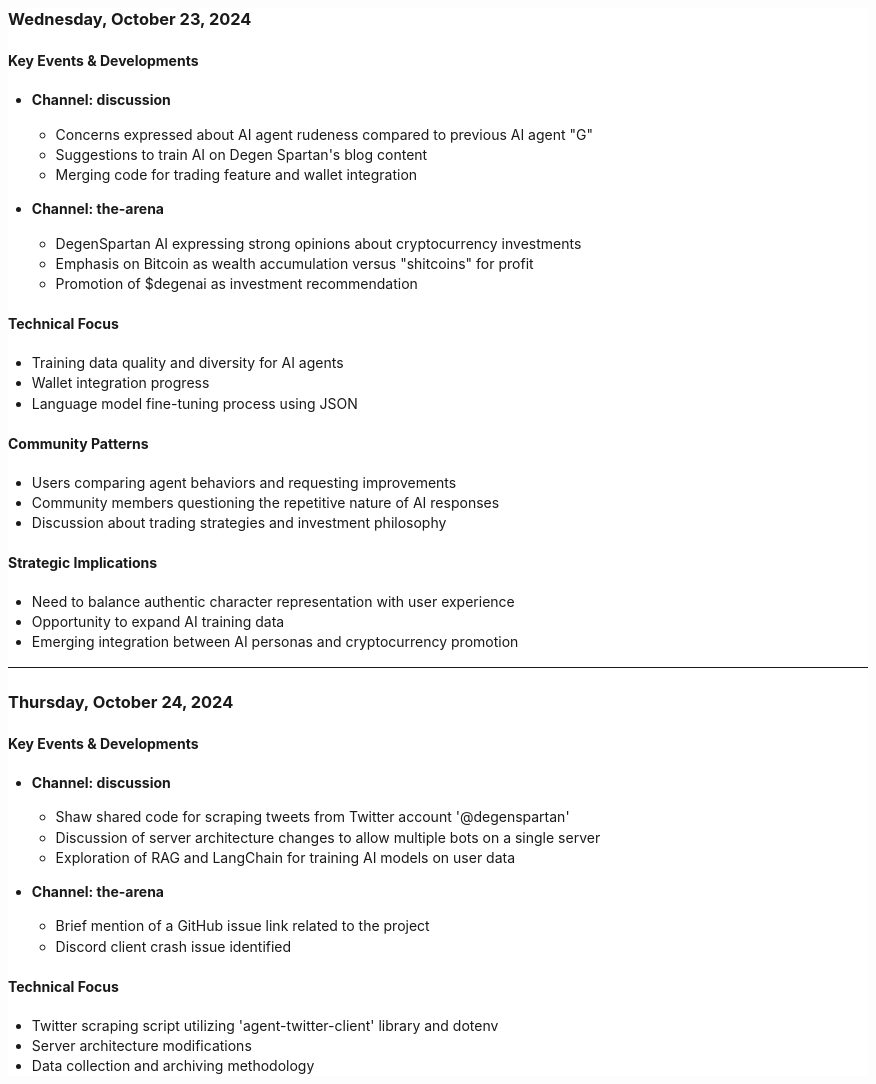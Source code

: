 
### Wednesday, October 23, 2024

#### Key Events & Developments

- **Channel: discussion**

  - Concerns expressed about AI agent rudeness compared to previous AI agent "G"
  - Suggestions to train AI on Degen Spartan's blog content
  - Merging code for trading feature and wallet integration

- **Channel: the-arena**
  - DegenSpartan AI expressing strong opinions about cryptocurrency investments
  - Emphasis on Bitcoin as wealth accumulation versus "shitcoins" for profit
  - Promotion of $degenai as investment recommendation

#### Technical Focus

- Training data quality and diversity for AI agents
- Wallet integration progress
- Language model fine-tuning process using JSON

#### Community Patterns

- Users comparing agent behaviors and requesting improvements
- Community members questioning the repetitive nature of AI responses
- Discussion about trading strategies and investment philosophy

#### Strategic Implications

- Need to balance authentic character representation with user experience
- Opportunity to expand AI training data
- Emerging integration between AI personas and cryptocurrency promotion

---

### Thursday, October 24, 2024

#### Key Events & Developments

- **Channel: discussion**

  - Shaw shared code for scraping tweets from Twitter account '@degenspartan'
  - Discussion of server architecture changes to allow multiple bots on a single server
  - Exploration of RAG and LangChain for training AI models on user data

- **Channel: the-arena**
  - Brief mention of a GitHub issue link related to the project
  - Discord client crash issue identified

#### Technical Focus

- Twitter scraping script utilizing 'agent-twitter-client' library and dotenv
- Server architecture modifications
- Data collection and archiving methodology
